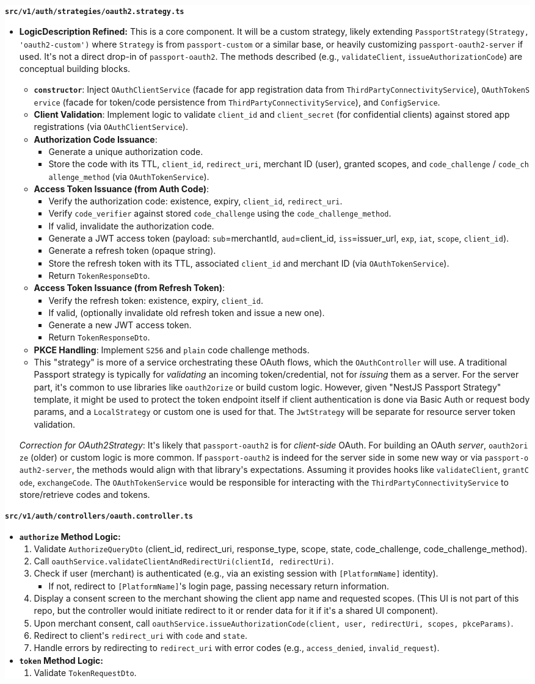 **`src/v1/auth/strategies/oauth2.strategy.ts`**
-   **LogicDescription Refined:** This is a core component. It will be a custom strategy, likely extending `PassportStrategy(Strategy, 'oauth2-custom')` where `Strategy` is from `passport-custom` or a similar base, or heavily customizing `passport-oauth2-server` if used. It's not a direct drop-in of `passport-oauth2`. The methods described (e.g., `validateClient`, `issueAuthorizationCode`) are conceptual building blocks.
    -   **`constructor`**: Inject `OAuthClientService` (facade for app registration data from `ThirdPartyConnectivityService`), `OAuthTokenService` (facade for token/code persistence from `ThirdPartyConnectivityService`), and `ConfigService`.
    -   **Client Validation**: Implement logic to validate `client_id` and `client_secret` (for confidential clients) against stored app registrations (via `OAuthClientService`).
    -   **Authorization Code Issuance**:
        -   Generate a unique authorization code.
        -   Store the code with its TTL, `client_id`, `redirect_uri`, merchant ID (user), granted scopes, and `code_challenge` / `code_challenge_method` (via `OAuthTokenService`).
    -   **Access Token Issuance (from Auth Code)**:
        -   Verify the authorization code: existence, expiry, `client_id`, `redirect_uri`.
        -   Verify `code_verifier` against stored `code_challenge` using the `code_challenge_method`.
        -   If valid, invalidate the authorization code.
        -   Generate a JWT access token (payload: `sub`=merchantId, `aud`=client_id, `iss`=issuer_url, `exp`, `iat`, `scope`, `client_id`).
        -   Generate a refresh token (opaque string).
        -   Store the refresh token with its TTL, associated `client_id` and merchant ID (via `OAuthTokenService`).
        -   Return `TokenResponseDto`.
    -   **Access Token Issuance (from Refresh Token)**:
        -   Verify the refresh token: existence, expiry, `client_id`.
        -   If valid, (optionally invalidate old refresh token and issue a new one).
        -   Generate a new JWT access token.
        -   Return `TokenResponseDto`.
    -   **PKCE Handling**: Implement `S256` and `plain` code challenge methods.
    -   This "strategy" is more of a service orchestrating these OAuth flows, which the `OAuthController` will use. A traditional Passport strategy is typically for *validating* an incoming token/credential, not for *issuing* them as a server. For the server part, it's common to use libraries like `oauth2orize` or build custom logic. However, given "NestJS Passport Strategy" template, it might be used to protect the token endpoint itself if client authentication is done via Basic Auth or request body params, and a `LocalStrategy` or custom one is used for that. The `JwtStrategy` will be separate for resource server token validation.

    *Correction for OAuth2Strategy*: It's likely that `passport-oauth2` is for *client-side* OAuth. For building an OAuth *server*, `oauth2orize` (older) or custom logic is more common. If `passport-oauth2` is indeed for the server side in some new way or via `passport-oauth2-server`, the methods would align with that library's expectations. Assuming it provides hooks like `validateClient`, `grantCode`, `exchangeCode`. The `OAuthTokenService` would be responsible for interacting with the `ThirdPartyConnectivityService` to store/retrieve codes and tokens.

**`src/v1/auth/controllers/oauth.controller.ts`**
-   **`authorize` Method Logic:**
    1.  Validate `AuthorizeQueryDto` (client_id, redirect_uri, response_type, scope, state, code_challenge, code_challenge_method).
    2.  Call `oauthService.validateClientAndRedirectUri(clientId, redirectUri)`.
    3.  Check if user (merchant) is authenticated (e.g., via an existing session with `[PlatformName]` identity).
        -   If not, redirect to `[PlatformName]`'s login page, passing necessary return information.
    4.  Display a consent screen to the merchant showing the client app name and requested scopes. (This UI is not part of this repo, but the controller would initiate redirect to it or render data for it if it's a shared UI component).
    5.  Upon merchant consent, call `oauthService.issueAuthorizationCode(client, user, redirectUri, scopes, pkceParams)`.
    6.  Redirect to client's `redirect_uri` with `code` and `state`.
    7.  Handle errors by redirecting to `redirect_uri` with error codes (e.g., `access_denied`, `invalid_request`).
-   **`token` Method Logic:**
    1.  Validate `TokenRequestDto`.